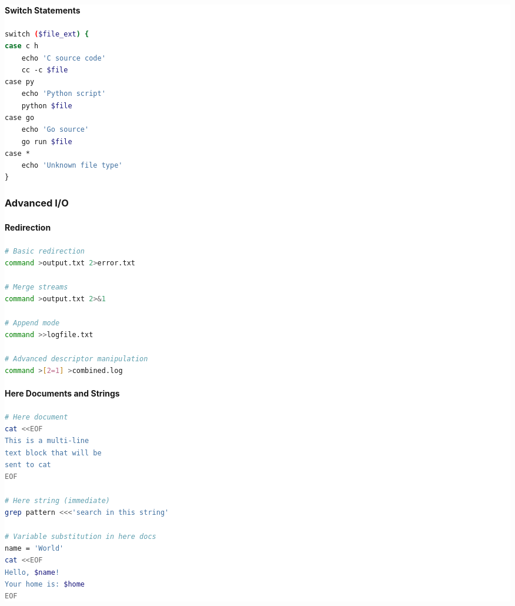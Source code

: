 #### Switch Statements
```bash
switch ($file_ext) {
case c h
    echo 'C source code'
    cc -c $file
case py
    echo 'Python script'
    python $file
case go
    echo 'Go source'
    go run $file
case *
    echo 'Unknown file type'
}
```

### Advanced I/O

#### Redirection
```bash
# Basic redirection
command >output.txt 2>error.txt

# Merge streams
command >output.txt 2>&1

# Append mode
command >>logfile.txt

# Advanced descriptor manipulation
command >[2=1] >combined.log
```

#### Here Documents and Strings
```bash
# Here document
cat <<EOF
This is a multi-line
text block that will be
sent to cat
EOF

# Here string (immediate)
grep pattern <<<'search in this string'

# Variable substitution in here docs
name = 'World'
cat <<EOF
Hello, $name!
Your home is: $home
EOF
```
